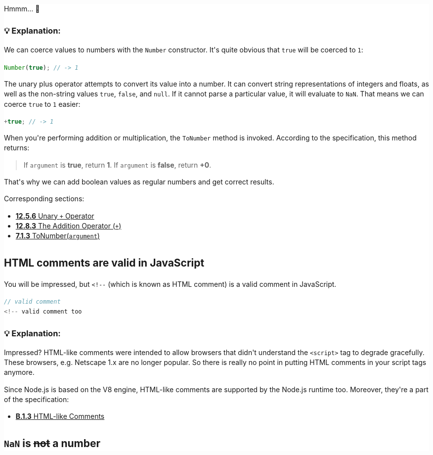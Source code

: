 Hmmm… 🤔

### 💡 Explanation:

We can coerce values to numbers with the `Number` constructor. It's quite obvious that `true` will be coerced to `1`:

```js
Number(true); // -> 1
```

The unary plus operator attempts to convert its value into a number. It can convert string representations of integers and floats, as well as the non-string values `true`, `false`, and `null`. If it cannot parse a particular value, it will evaluate to `NaN`. That means we can coerce `true` to `1` easier:

```js
+true; // -> 1
```

When you're performing addition or multiplication, the `ToNumber` method is invoked. According to the specification, this method returns:

> If `argument` is **true**, return **1**. If `argument` is **false**, return **+0**.

That's why we can add boolean values as regular numbers and get correct results.

Corresponding sections:

- [**12.5.6** Unary `+` Operator](https://www.ecma-international.org/ecma-262/#sec-unary-plus-operator)
- [**12.8.3** The Addition Operator (`+`)](https://www.ecma-international.org/ecma-262/#sec-addition-operator-plus)
- [**7.1.3** ToNumber(`argument`)](https://www.ecma-international.org/ecma-262/#sec-tonumber)

## HTML comments are valid in JavaScript

You will be impressed, but `<!--` (which is known as HTML comment) is a valid comment in JavaScript.

```js
// valid comment
<!-- valid comment too
```

### 💡 Explanation:

Impressed? HTML-like comments were intended to allow browsers that didn't understand the `<script>` tag to degrade gracefully. These browsers, e.g. Netscape 1.x are no longer popular. So there is really no point in putting HTML comments in your script tags anymore.

Since Node.js is based on the V8 engine, HTML-like comments are supported by the Node.js runtime too. Moreover, they're a part of the specification:

- [**B.1.3** HTML-like Comments](https://www.ecma-international.org/ecma-262/#sec-html-like-comments)

## `NaN` is ~~not~~ a number

